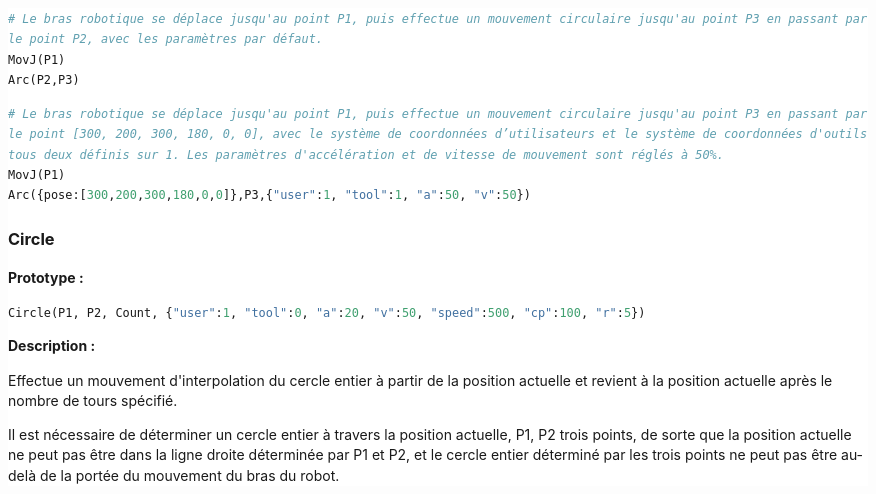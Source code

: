 ```python
# Le bras robotique se déplace jusqu'au point P1, puis effectue un mouvement circulaire jusqu'au point P3 en passant par le point P2, avec les paramètres par défaut.
MovJ(P1)
Arc(P2,P3)
```

```python
# Le bras robotique se déplace jusqu'au point P1, puis effectue un mouvement circulaire jusqu'au point P3 en passant par le point [300, 200, 300, 180, 0, 0], avec le système de coordonnées d’utilisateurs et le système de coordonnées d'outils tous deux définis sur 1. Les paramètres d'accélération et de vitesse de mouvement sont réglés à 50%.
MovJ(P1)
Arc({pose:[300,200,300,180,0,0]},P3,{"user":1, "tool":1, "a":50, "v":50})
```

<h3 class="lua-cmd" >Circle</h3>

**Prototype :**

```python
Circle(P1, P2, Count, {"user":1, "tool":0, "a":20, "v":50, "speed":500, "cp":100, "r":5})
```

**Description :**

Effectue un mouvement d'interpolation du cercle entier à partir de la position actuelle et revient à la position actuelle après le nombre de tours spécifié.

Il est nécessaire de déterminer un cercle entier à travers la position actuelle, P1, P2 trois points, de sorte que la position actuelle ne peut pas être dans la ligne droite déterminée par P1 et P2, et le cercle entier déterminé par les trois points ne peut pas être au-delà de la portée du mouvement du bras du robot.

